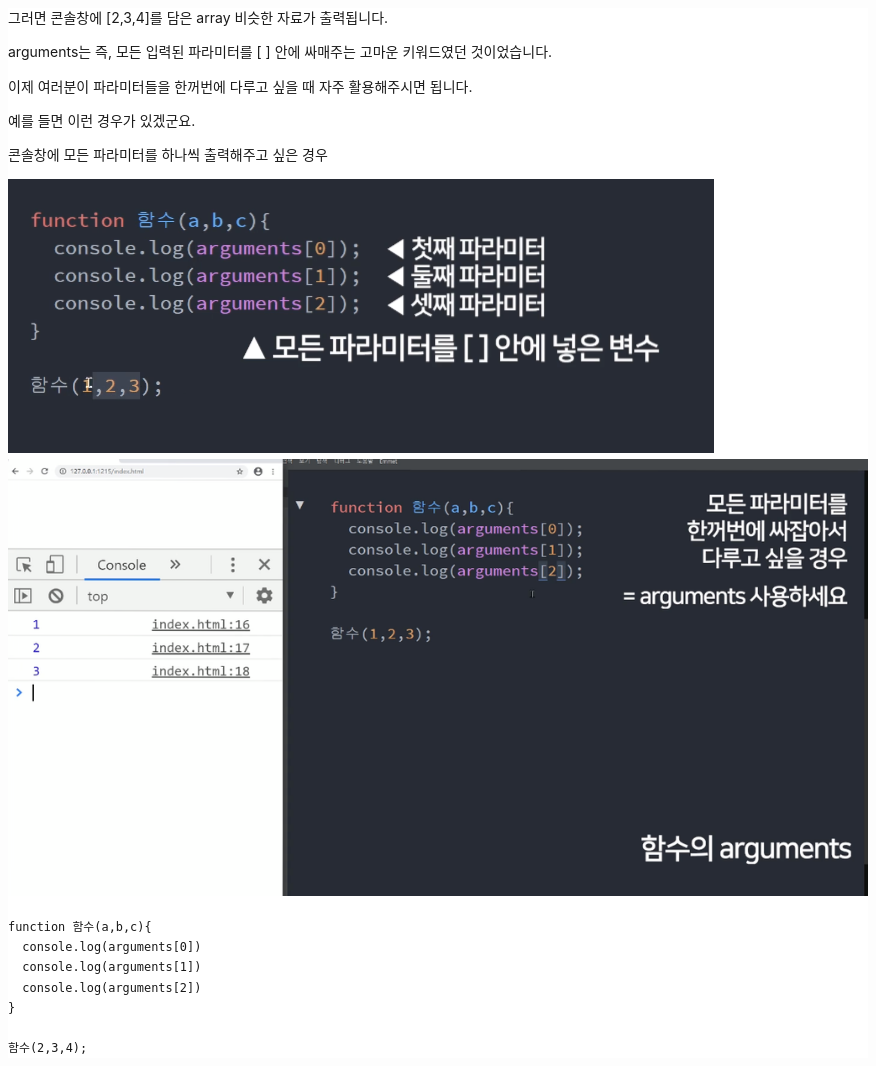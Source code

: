 그러면 콘솔창에 [2,3,4]를 담은 array 비슷한 자료가 출력됩니다.

arguments는 즉, 모든 입력된 파라미터를 [ ] 안에 싸매주는 고마운 키워드였던 것이었습니다.

이제 여러분이 파라미터들을 한꺼번에 다루고 싶을 때 자주 활용해주시면 됩니다.

예를 들면 이런 경우가 있겠군요.

콘솔창에 모든 파라미터를 하나씩 출력해주고 싶은 경우

![20210925_235337](/assets/20210925_235337.png)
![20210925_235150](/assets/20210925_235150.png)

```
function 함수(a,b,c){
  console.log(arguments[0])
  console.log(arguments[1])
  console.log(arguments[2])
}

함수(2,3,4);
```
